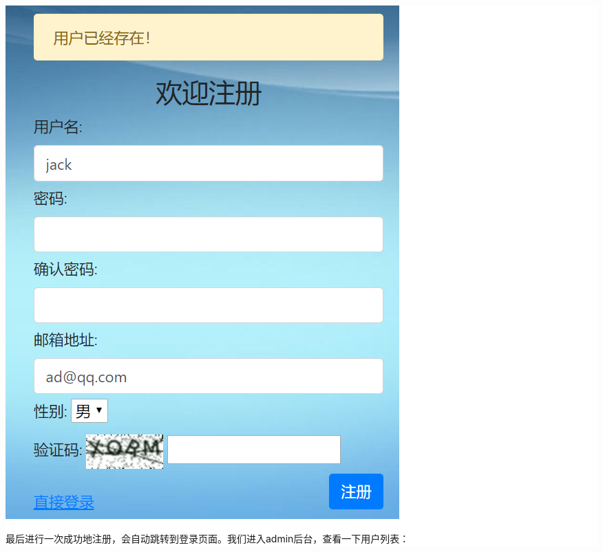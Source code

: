 ![image](%E5%AE%9E%E6%88%98%E4%B8%80%EF%BC%9A%E5%9F%BA%E4%BA%8EDjango2.2%E5%8F%AF%E9%87%8D%E7%94%A8%E7%99%BB%E5%BD%95%E4%B8%8E%E6%B3%A8%E5%86%8C%E7%B3%BB%E7%BB%9F.assets/112-2.png)

最后进行一次成功地注册，会自动跳转到登录页面。我们进入admin后台，查看一下用户列表：
